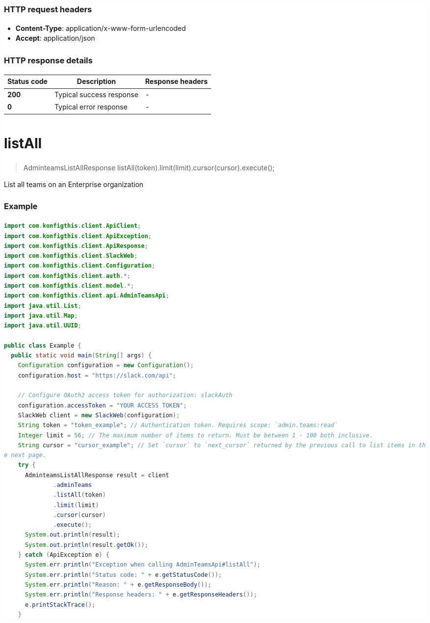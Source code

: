 ### HTTP request headers

 - **Content-Type**: application/x-www-form-urlencoded
 - **Accept**: application/json

### HTTP response details
| Status code | Description | Response headers |
|-------------|-------------|------------------|
| **200** | Typical success response |  -  |
| **0** | Typical error response |  -  |

<a name="listAll"></a>
# **listAll**
> AdminteamsListAllResponse listAll(token).limit(limit).cursor(cursor).execute();



List all teams on an Enterprise organization

### Example
```java
import com.konfigthis.client.ApiClient;
import com.konfigthis.client.ApiException;
import com.konfigthis.client.ApiResponse;
import com.konfigthis.client.SlackWeb;
import com.konfigthis.client.Configuration;
import com.konfigthis.client.auth.*;
import com.konfigthis.client.model.*;
import com.konfigthis.client.api.AdminTeamsApi;
import java.util.List;
import java.util.Map;
import java.util.UUID;

public class Example {
  public static void main(String[] args) {
    Configuration configuration = new Configuration();
    configuration.host = "https://slack.com/api";
    
    // Configure OAuth2 access token for authorization: slackAuth
    configuration.accessToken = "YOUR ACCESS TOKEN";
    SlackWeb client = new SlackWeb(configuration);
    String token = "token_example"; // Authentication token. Requires scope: `admin.teams:read`
    Integer limit = 56; // The maximum number of items to return. Must be between 1 - 100 both inclusive.
    String cursor = "cursor_example"; // Set `cursor` to `next_cursor` returned by the previous call to list items in the next page.
    try {
      AdminteamsListAllResponse result = client
              .adminTeams
              .listAll(token)
              .limit(limit)
              .cursor(cursor)
              .execute();
      System.out.println(result);
      System.out.println(result.getOk());
    } catch (ApiException e) {
      System.err.println("Exception when calling AdminTeamsApi#listAll");
      System.err.println("Status code: " + e.getStatusCode());
      System.err.println("Reason: " + e.getResponseBody());
      System.err.println("Response headers: " + e.getResponseHeaders());
      e.printStackTrace();
    }
```